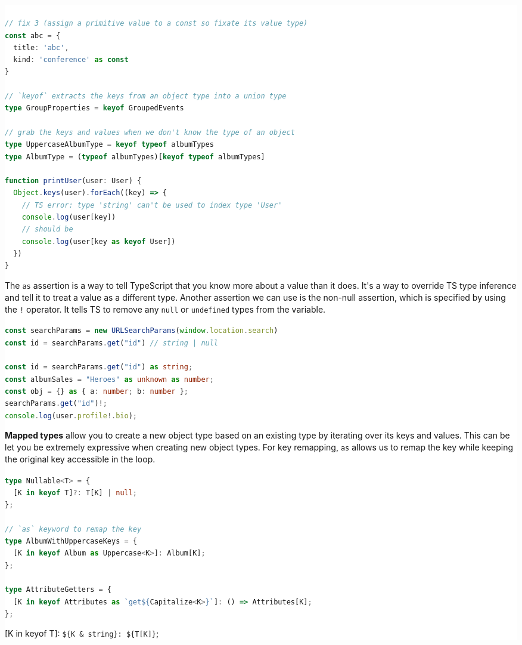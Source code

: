 ```ts

// fix 3 (assign a primitive value to a const so fixate its value type) 
const abc = {
  title: 'abc',
  kind: 'conference' as const
}

// `keyof` extracts the keys from an object type into a union type
type GroupProperties = keyof GroupedEvents

// grab the keys and values when we don't know the type of an object
type UppercaseAlbumType = keyof typeof albumTypes
type AlbumType = (typeof albumTypes)[keyof typeof albumTypes]

function printUser(user: User) {
  Object.keys(user).forEach((key) => {
    // TS error: type 'string' can't be used to index type 'User'
    console.log(user[key])
    // should be
    console.log(user[key as keyof User])
  })
}
```

The `as` assertion is a way to tell TypeScript that you know more about a value than it does. It's a way to override TS type inference and tell it to treat a value as a different type. Another assertion we can use is the non-null assertion, which is specified by using the `!` operator. It tells TS to remove any `null` or `undefined` types from the variable.

```ts
const searchParams = new URLSearchParams(window.location.search)
const id = searchParams.get("id") // string | null

const id = searchParams.get("id") as string;
const albumSales = "Heroes" as unknown as number;
const obj = {} as { a: number; b: number };
searchParams.get("id")!;
console.log(user.profile!.bio);
```

**Mapped types** allow you to create a new object type based on an existing type by iterating over its keys and values. This can be let you be extremely expressive when creating new object types. For key remapping, `as` allows us to remap the key while keeping the original key accessible in the loop.

```ts
type Nullable<T> = {
  [K in keyof T]?: T[K] | null;
};

// `as` keyword to remap the key
type AlbumWithUppercaseKeys = {
  [K in keyof Album as Uppercase<K>]: Album[K];
};

type AttributeGetters = {
  [K in keyof Attributes as `get${Capitalize<K>}`]: () => Attributes[K];
};
```


  [iCanBeAnything: string]: boolean;
  [index: string]: boolean;
  [K in keyof T]: `${K & string}: ${T[K]}`;